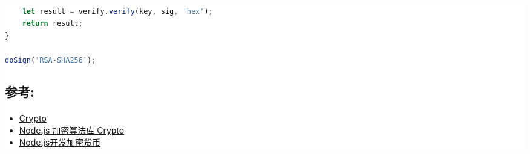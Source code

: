 ```js
    let result = verify.verify(key, sig, 'hex');
    return result;
}

doSign('RSA-SHA256');
```


## 参考:
- [Crypto](http://nodejs.org/api/crypto.html)
- [Node.js 加密算法库 Crypto](http://blog.fens.me/nodejs-crypto/)
- [Node.js开发加密货币](http://bitcoin-on-nodejs.ebookchain.org/)
